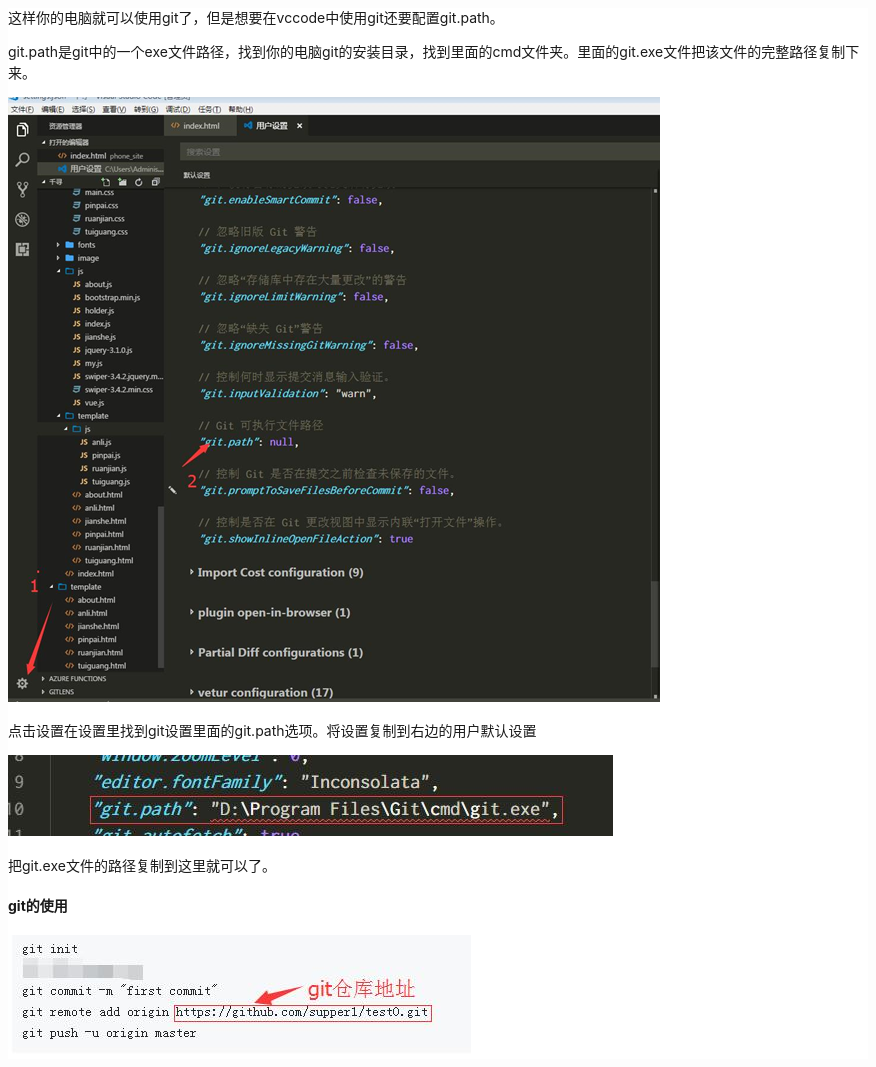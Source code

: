 这样你的电脑就可以使用git了，但是想要在vccode中使用git还要配置git.path。

git.path是git中的一个exe文件路径，找到你的电脑git的安装目录，找到里面的cmd文件夹。里面的git.exe文件把该文件的完整路径复制下来。

![x](./Resource/11.png)

点击设置在设置里找到git设置里面的git.path选项。将设置复制到右边的用户默认设置

![x](./Resource/12.png)

把git.exe文件的路径复制到这里就可以了。

#### git的使用

![x](./Resource/13.png)

